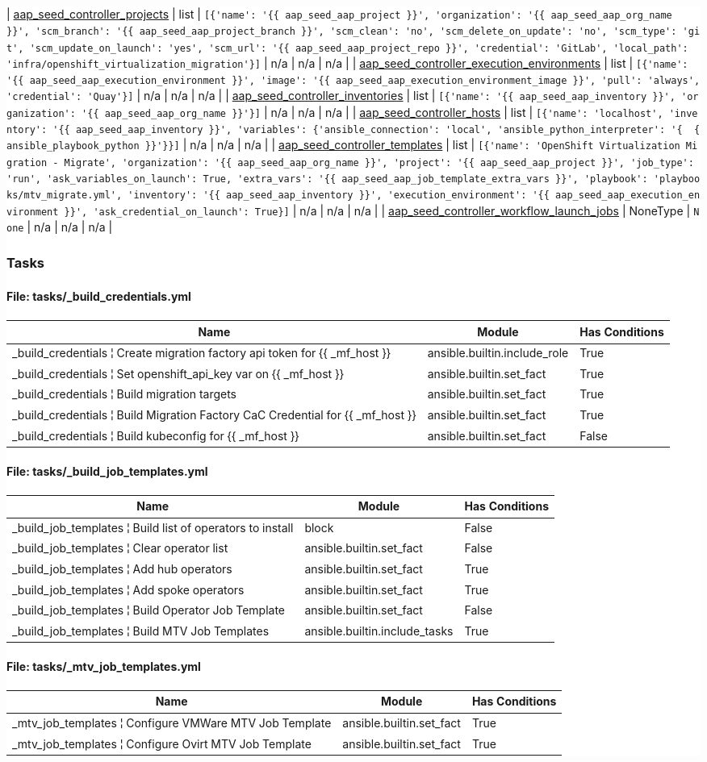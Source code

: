 | [aap_seed_controller_projects](defaults/main.yml#L276)   | list   | `[{'name': '{{ aap_seed_aap_project }}', 'organization': '{{ aap_seed_aap_org_name }}', 'scm_branch': '{{ aap_seed_aap_project_branch }}', 'scm_clean': 'no', 'scm_delete_on_update': 'no', 'scm_type': 'git', 'scm_update_on_launch': 'yes', 'scm_url': '{{ aap_seed_aap_project_repo }}', 'credential': 'GitLab', 'local_path': 'infra/openshift_virtualization_migration'}]` |  n/a  |   n/a  |  n/a |
| [aap_seed_controller_execution_environments](defaults/main.yml#L287)   | list   | `[{'name': '{{ aap_seed_aap_execution_environment }}', 'image': '{{ aap_seed_aap_execution_environment_image }}', 'pull': 'always', 'credential': 'Quay'}]` |  n/a  |   n/a  |  n/a |
| [aap_seed_controller_inventories](defaults/main.yml#L292)   | list   | `[{'name': '{{ aap_seed_aap_inventory }}', 'organization': '{{ aap_seed_aap_org_name }}'}]` |  n/a  |   n/a  |  n/a |
| [aap_seed_controller_hosts](defaults/main.yml#L295)   | list   | `[{'name': 'localhost', 'inventory': '{{ aap_seed_aap_inventory }}', 'variables': {'ansible_connection': 'local', 'ansible_python_interpreter': '{  { ansible_playbook_python }}'}}]` |  n/a  |   n/a  |  n/a |
| [aap_seed_controller_templates](defaults/main.yml#L301)   | list   | `[{'name': 'OpenShift Virtualization Migration - Migrate', 'organization': '{{ aap_seed_aap_org_name }}', 'project': '{{ aap_seed_aap_project }}', 'job_type': 'run', 'ask_variables_on_launch': True, 'extra_vars': '{{ aap_seed_aap_job_template_extra_vars }}', 'playbook': 'playbooks/mtv_migrate.yml', 'inventory': '{{ aap_seed_aap_inventory }}', 'execution_environment': '{{ aap_seed_aap_execution_environment }}', 'ask_credential_on_launch': True}]` |  n/a  |   n/a  |  n/a |
| [aap_seed_controller_workflow_launch_jobs](defaults/main.yml#L316)   | NoneType   | `None` |  n/a  |   n/a  |  n/a |





### Tasks


#### File: tasks/_build_credentials.yml

| Name | Module | Has Conditions |
| ---- | ------ | --------- |
| _build_credentials ¦ Create migration factory api token for {{ _mf_host }} | ansible.builtin.include_role | True |
| _build_credentials ¦ Set openshift_api_key var on {{ _mf_host }} | ansible.builtin.set_fact | True |
| _build_credentials ¦ Build migration targets | ansible.builtin.set_fact | True |
| _build_credentials ¦ Build Migration Factory CaC Credential for {{ _mf_host }} | ansible.builtin.set_fact | True |
| _build_credentials ¦ Build kubeconfig for {{ _mf_host }} | ansible.builtin.set_fact | False |

#### File: tasks/_build_job_templates.yml

| Name | Module | Has Conditions |
| ---- | ------ | --------- |
| _build_job_templates ¦ Build list of operators to install | block | False |
| _build_job_templates ¦ Clear operator list | ansible.builtin.set_fact | False |
| _build_job_templates ¦ Add hub operators | ansible.builtin.set_fact | True |
| _build_job_templates ¦ Add spoke operators | ansible.builtin.set_fact | True |
| _build_job_templates ¦ Build Operator Job Template | ansible.builtin.set_fact | False |
| _build_job_templates ¦ Build MTV Job Templates | ansible.builtin.include_tasks | True |

#### File: tasks/_mtv_job_templates.yml

| Name | Module | Has Conditions |
| ---- | ------ | --------- |
| _mtv_job_templates ¦ Configure VMWare MTV Job Template | ansible.builtin.set_fact | True |
| _mtv_job_templates ¦ Configure Ovirt MTV Job Template | ansible.builtin.set_fact | True |
